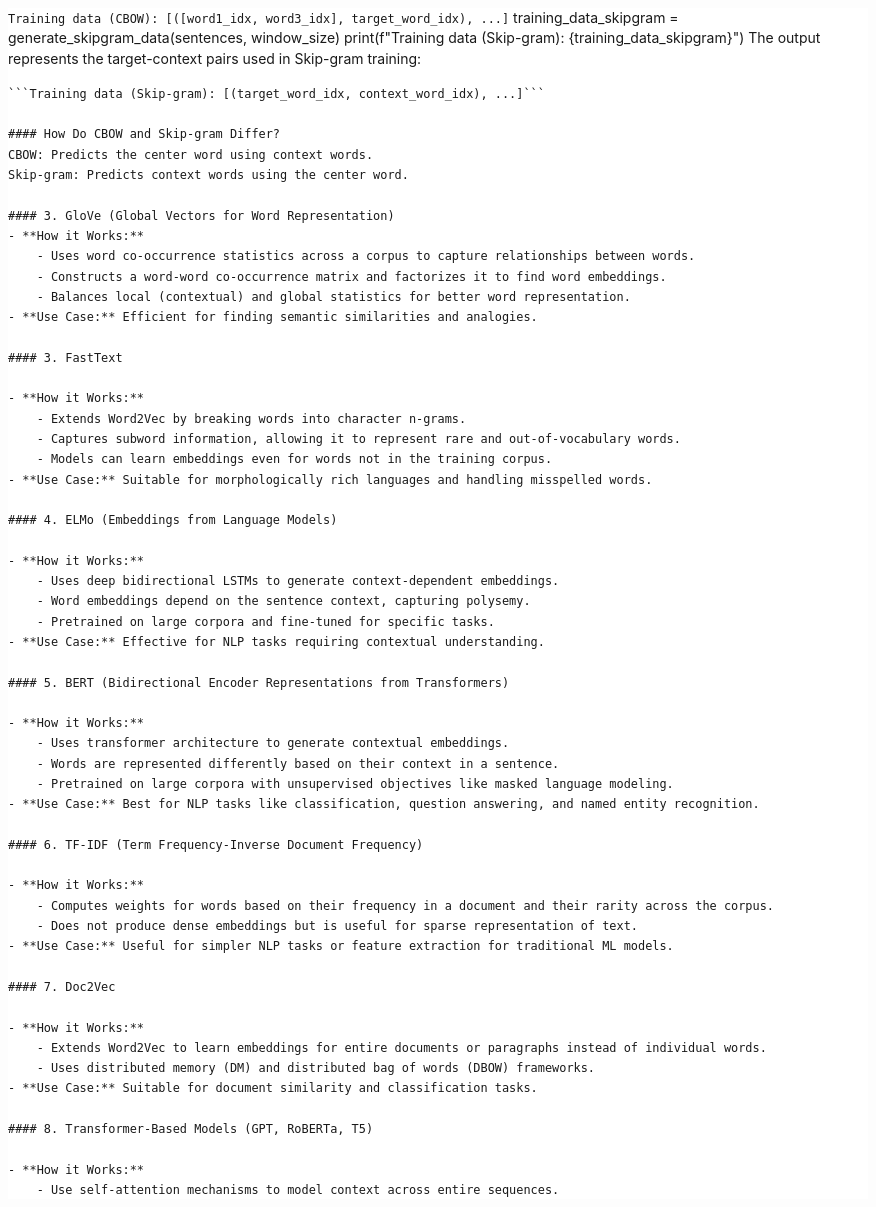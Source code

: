 ```Training data (CBOW): [([word1_idx, word3_idx], target_word_idx), ...]```
training_data_skipgram = generate_skipgram_data(sentences, window_size)
print(f"Training data (Skip-gram): {training_data_skipgram}")
The output represents the target-context pairs used in Skip-gram training:

```
```Training data (Skip-gram): [(target_word_idx, context_word_idx), ...]```

#### How Do CBOW and Skip-gram Differ?
CBOW: Predicts the center word using context words.
Skip-gram: Predicts context words using the center word.

#### 3. GloVe (Global Vectors for Word Representation)
- **How it Works:**
    - Uses word co-occurrence statistics across a corpus to capture relationships between words.
    - Constructs a word-word co-occurrence matrix and factorizes it to find word embeddings.
    - Balances local (contextual) and global statistics for better word representation.
- **Use Case:** Efficient for finding semantic similarities and analogies.

#### 3. FastText

- **How it Works:**
    - Extends Word2Vec by breaking words into character n-grams.
    - Captures subword information, allowing it to represent rare and out-of-vocabulary words.
    - Models can learn embeddings even for words not in the training corpus.
- **Use Case:** Suitable for morphologically rich languages and handling misspelled words.

#### 4. ELMo (Embeddings from Language Models)

- **How it Works:**
    - Uses deep bidirectional LSTMs to generate context-dependent embeddings.
    - Word embeddings depend on the sentence context, capturing polysemy.
    - Pretrained on large corpora and fine-tuned for specific tasks.
- **Use Case:** Effective for NLP tasks requiring contextual understanding.

#### 5. BERT (Bidirectional Encoder Representations from Transformers)

- **How it Works:**
    - Uses transformer architecture to generate contextual embeddings.
    - Words are represented differently based on their context in a sentence.
    - Pretrained on large corpora with unsupervised objectives like masked language modeling.
- **Use Case:** Best for NLP tasks like classification, question answering, and named entity recognition.

#### 6. TF-IDF (Term Frequency-Inverse Document Frequency)

- **How it Works:**
    - Computes weights for words based on their frequency in a document and their rarity across the corpus.
    - Does not produce dense embeddings but is useful for sparse representation of text.
- **Use Case:** Useful for simpler NLP tasks or feature extraction for traditional ML models.

#### 7. Doc2Vec

- **How it Works:**
    - Extends Word2Vec to learn embeddings for entire documents or paragraphs instead of individual words.
    - Uses distributed memory (DM) and distributed bag of words (DBOW) frameworks.
- **Use Case:** Suitable for document similarity and classification tasks.

#### 8. Transformer-Based Models (GPT, RoBERTa, T5)

- **How it Works:**
    - Use self-attention mechanisms to model context across entire sequences.
```